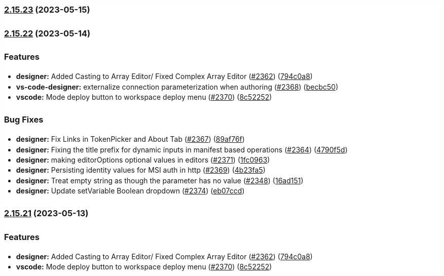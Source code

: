 ### [2.15.23](https://github.com/Azure/LogicAppsUX/compare/v2.15.22...v2.15.23) (2023-05-15)

### [2.15.22](https://github.com/Azure/LogicAppsUX/compare/v2.15.20...v2.15.22) (2023-05-14)

### Features

- **designer:** Added Casting to Array Editor/ Fixed Complex Array Editor ([#2362](https://github.com/Azure/LogicAppsUX/issues/2362)) ([794c0a8](https://github.com/Azure/LogicAppsUX/commit/794c0a88ce0b95a109660e6ed295cb51b7afda85))
- **vs-code-designer:** externalize connection parameterization when authoring ([#2368](https://github.com/Azure/LogicAppsUX/issues/2368)) ([becbc50](https://github.com/Azure/LogicAppsUX/commit/becbc503164fbb5a3c60ff0cdd68f0d9dd986f42))
- **vscode:** Mode deploy button to workspace deploy menu ([#2370](https://github.com/Azure/LogicAppsUX/issues/2370)) ([8c52252](https://github.com/Azure/LogicAppsUX/commit/8c52252f1212ced955f9cea3acd05e9d0ddd5c32))

### Bug Fixes

- **designer:** Fix Links in TokenPicker and About Tab ([#2367](https://github.com/Azure/LogicAppsUX/issues/2367)) ([89af76f](https://github.com/Azure/LogicAppsUX/commit/89af76f3a5ee1001a753d6bef09f8cd5671d5e04))
- **designer:** Fixing the title prefix for dynamic inputs in manifest based operations ([#2364](https://github.com/Azure/LogicAppsUX/issues/2364)) ([4790f5d](https://github.com/Azure/LogicAppsUX/commit/4790f5d77f7a1cf00aff949972436b1fdbc7d0f4))
- **designer:** making editorOptions optional values in editors ([#2371](https://github.com/Azure/LogicAppsUX/issues/2371)) ([1fc0963](https://github.com/Azure/LogicAppsUX/commit/1fc09635338091128a60991d4e913436e77763aa))
- **designer:** Persisting identity values for MSI auth in http ([#2369](https://github.com/Azure/LogicAppsUX/issues/2369)) ([4b23fa5](https://github.com/Azure/LogicAppsUX/commit/4b23fa5afece6afc3fea40c2c48aa80a04dda90f))
- **designer:** Treat empty string as though the parameter has no value ([#2348](https://github.com/Azure/LogicAppsUX/issues/2348)) ([16ad151](https://github.com/Azure/LogicAppsUX/commit/16ad1511862d529fc7ba4875d6ad39281dcc8725))
- **designer:** Update setVariable Boolean dropdown ([#2374](https://github.com/Azure/LogicAppsUX/issues/2374)) ([eb07ccd](https://github.com/Azure/LogicAppsUX/commit/eb07ccdc3d676d422b4f9fc9e51335f5fe6015a0))

### [2.15.21](https://github.com/Azure/LogicAppsUX/compare/v2.15.20...v2.15.21) (2023-05-13)

### Features

- **designer:** Added Casting to Array Editor/ Fixed Complex Array Editor ([#2362](https://github.com/Azure/LogicAppsUX/issues/2362)) ([794c0a8](https://github.com/Azure/LogicAppsUX/commit/794c0a88ce0b95a109660e6ed295cb51b7afda85))
- **vscode:** Mode deploy button to workspace deploy menu ([#2370](https://github.com/Azure/LogicAppsUX/issues/2370)) ([8c52252](https://github.com/Azure/LogicAppsUX/commit/8c52252f1212ced955f9cea3acd05e9d0ddd5c32))
